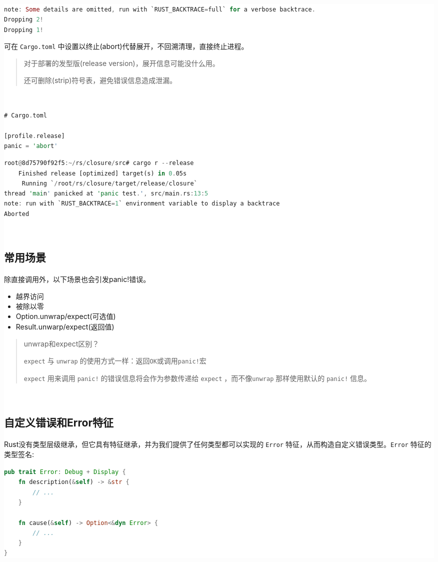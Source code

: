 ```rust
note: Some details are omitted, run with `RUST_BACKTRACE=full` for a verbose backtrace.
Dropping 2!
Dropping 1!
```

可在 `Cargo.toml` 中设置以终止(abort)代替展开，不回溯清理，直接终止进程。


> 对于部署的发型版(release version)，展开信息可能没什么用。
>
> 还可删除(strip)符号表，避免错误信息造成泄漏。

&nbsp;

```rust
# Cargo.toml

[profile.release]
panic = 'abort'
```

```rust
root@8d75790f92f5:~/rs/closure/src# cargo r --release
    Finished release [optimized] target(s) in 0.05s
     Running `/root/rs/closure/target/release/closure`
thread 'main' panicked at 'panic test.', src/main.rs:13:5
note: run with `RUST_BACKTRACE=1` environment variable to display a backtrace
Aborted
```

&nbsp;

## 常用场景

除直接调用外，以下场景也会引发panic!错误。

* 越界访问
* 被除以零
* Option.unwrap/expect(可选值)
* Result.unwarp/expect(返回值)

> unwrap和expect区别？
> 
> `expect` 与 `unwrap` 的使用方式一样：返回`OK`或调用`panic!`宏
> 
> `expect` 用来调用 `panic!` 的错误信息将会作为参数传递给 `expect` ，而不像`unwrap` 那样使用默认的 `panic!` 信息。

&nbsp;

## 自定义错误和Error特征

Rust没有类型层级继承，但它具有特征继承，并为我们提供了任何类型都可以实现的 `Error` 特征，从而构造自定义错误类型。`Error` 特征的类型签名:

```rust
pub trait Error: Debug + Display {
    fn description(&self) -> &str {
        // ...
    }

    fn cause(&self) -> Option<&dyn Error> {
        // ...
    }
}
```
